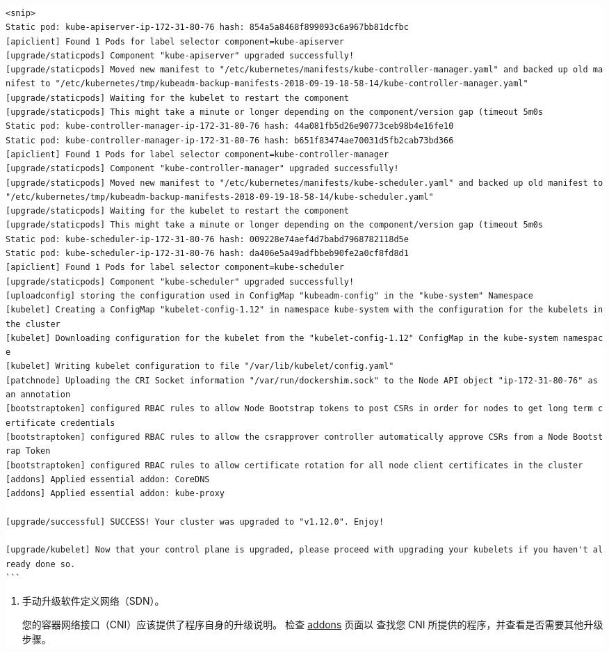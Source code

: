     <snip>
    Static pod: kube-apiserver-ip-172-31-80-76 hash: 854a5a8468f899093c6a967bb81dcfbc
    [apiclient] Found 1 Pods for label selector component=kube-apiserver
    [upgrade/staticpods] Component "kube-apiserver" upgraded successfully!
    [upgrade/staticpods] Moved new manifest to "/etc/kubernetes/manifests/kube-controller-manager.yaml" and backed up old manifest to "/etc/kubernetes/tmp/kubeadm-backup-manifests-2018-09-19-18-58-14/kube-controller-manager.yaml"
    [upgrade/staticpods] Waiting for the kubelet to restart the component
    [upgrade/staticpods] This might take a minute or longer depending on the component/version gap (timeout 5m0s
    Static pod: kube-controller-manager-ip-172-31-80-76 hash: 44a081fb5d26e90773ceb98b4e16fe10
    Static pod: kube-controller-manager-ip-172-31-80-76 hash: b651f83474ae70031d5fb2cab73bd366
    [apiclient] Found 1 Pods for label selector component=kube-controller-manager
    [upgrade/staticpods] Component "kube-controller-manager" upgraded successfully!
    [upgrade/staticpods] Moved new manifest to "/etc/kubernetes/manifests/kube-scheduler.yaml" and backed up old manifest to "/etc/kubernetes/tmp/kubeadm-backup-manifests-2018-09-19-18-58-14/kube-scheduler.yaml"
    [upgrade/staticpods] Waiting for the kubelet to restart the component
    [upgrade/staticpods] This might take a minute or longer depending on the component/version gap (timeout 5m0s
    Static pod: kube-scheduler-ip-172-31-80-76 hash: 009228e74aef4d7babd7968782118d5e
    Static pod: kube-scheduler-ip-172-31-80-76 hash: da406e5a49adfbbeb90fe2a0cf8fd8d1
    [apiclient] Found 1 Pods for label selector component=kube-scheduler
    [upgrade/staticpods] Component "kube-scheduler" upgraded successfully!
    [uploadconfig] storing the configuration used in ConfigMap "kubeadm-config" in the "kube-system" Namespace
    [kubelet] Creating a ConfigMap "kubelet-config-1.12" in namespace kube-system with the configuration for the kubelets in the cluster
    [kubelet] Downloading configuration for the kubelet from the "kubelet-config-1.12" ConfigMap in the kube-system namespace
    [kubelet] Writing kubelet configuration to file "/var/lib/kubelet/config.yaml"
    [patchnode] Uploading the CRI Socket information "/var/run/dockershim.sock" to the Node API object "ip-172-31-80-76" as an annotation
    [bootstraptoken] configured RBAC rules to allow Node Bootstrap tokens to post CSRs in order for nodes to get long term certificate credentials
    [bootstraptoken] configured RBAC rules to allow the csrapprover controller automatically approve CSRs from a Node Bootstrap Token
    [bootstraptoken] configured RBAC rules to allow certificate rotation for all node client certificates in the cluster
    [addons] Applied essential addon: CoreDNS
    [addons] Applied essential addon: kube-proxy

    [upgrade/successful] SUCCESS! Your cluster was upgraded to "v1.12.0". Enjoy!

    [upgrade/kubelet] Now that your control plane is upgraded, please proceed with upgrading your kubelets if you haven't already done so.
    ```


1.  手动升级软件定义网络（SDN）。

    您的容器网络接口（CNI）应该提供了程序自身的升级说明。
    检查 [addons](/docs/concepts/cluster-administration/addons/) 页面以
    查找您 CNI 所提供的程序，并查看是否需要其他升级步骤。


[swap]: https://serverfault.com/questions/684771/best-way-to-disable-swap-in-linux